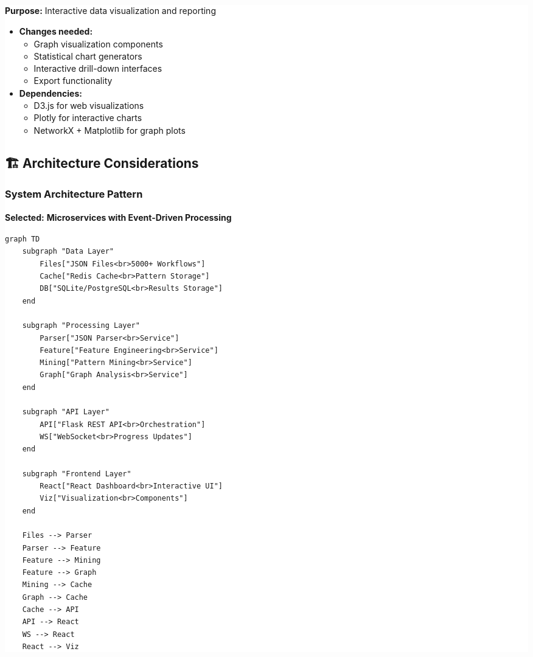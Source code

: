 **Purpose:** Interactive data visualization and reporting

- **Changes needed:**
  - Graph visualization components
  - Statistical chart generators
  - Interactive drill-down interfaces
  - Export functionality
- **Dependencies:**
  - D3.js for web visualizations
  - Plotly for interactive charts
  - NetworkX + Matplotlib for graph plots

## 🏗️ Architecture Considerations

### System Architecture Pattern

**Selected:** **Microservices with Event-Driven Processing**

```mermaid
graph TD
    subgraph "Data Layer"
        Files["JSON Files<br>5000+ Workflows"]
        Cache["Redis Cache<br>Pattern Storage"]
        DB["SQLite/PostgreSQL<br>Results Storage"]
    end

    subgraph "Processing Layer"
        Parser["JSON Parser<br>Service"]
        Feature["Feature Engineering<br>Service"]
        Mining["Pattern Mining<br>Service"]
        Graph["Graph Analysis<br>Service"]
    end

    subgraph "API Layer"
        API["Flask REST API<br>Orchestration"]
        WS["WebSocket<br>Progress Updates"]
    end

    subgraph "Frontend Layer"
        React["React Dashboard<br>Interactive UI"]
        Viz["Visualization<br>Components"]
    end

    Files --> Parser
    Parser --> Feature
    Feature --> Mining
    Feature --> Graph
    Mining --> Cache
    Graph --> Cache
    Cache --> API
    API --> React
    WS --> React
    React --> Viz
```
